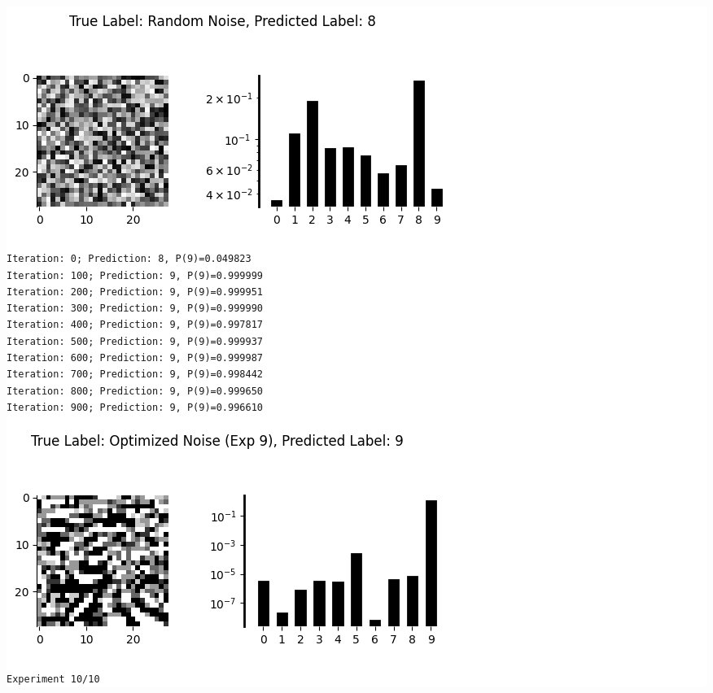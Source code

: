 ![png](3_GAN_ModeCollapse_files/3_GAN_ModeCollapse_19_33.png)
    


    Iteration: 0; Prediction: 8, P(9)=0.049823
    Iteration: 100; Prediction: 9, P(9)=0.999999
    Iteration: 200; Prediction: 9, P(9)=0.999951
    Iteration: 300; Prediction: 9, P(9)=0.999990
    Iteration: 400; Prediction: 9, P(9)=0.997817
    Iteration: 500; Prediction: 9, P(9)=0.999937
    Iteration: 600; Prediction: 9, P(9)=0.999987
    Iteration: 700; Prediction: 9, P(9)=0.998442
    Iteration: 800; Prediction: 9, P(9)=0.999650
    Iteration: 900; Prediction: 9, P(9)=0.996610



    
![png](3_GAN_ModeCollapse_files/3_GAN_ModeCollapse_19_35.png)
    


    Experiment 10/10



    
